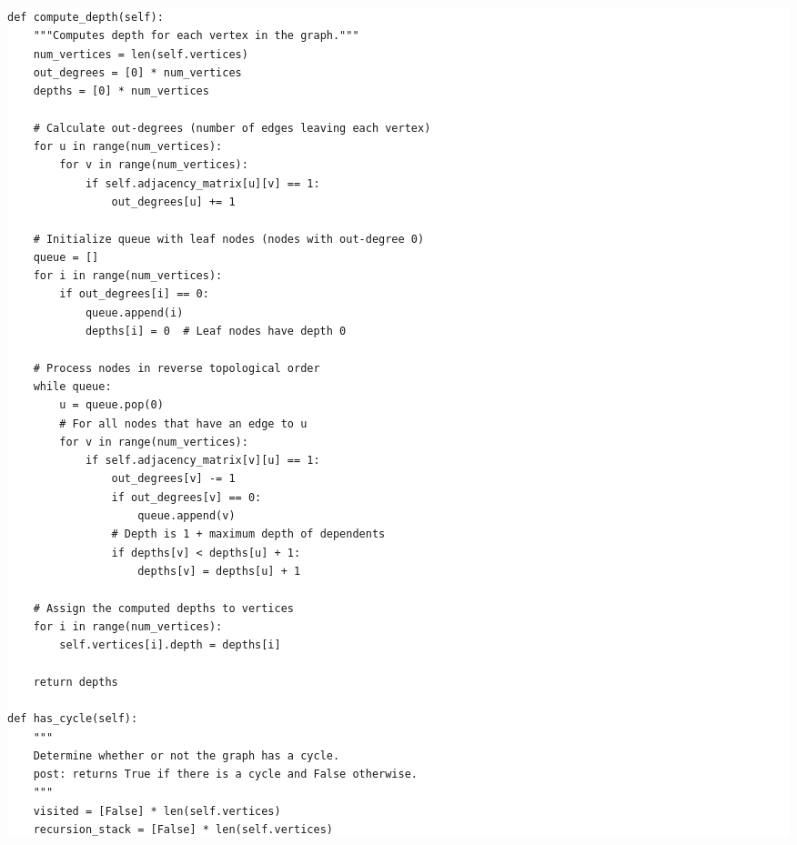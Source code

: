 
    def compute_depth(self):
        """Computes depth for each vertex in the graph."""
        num_vertices = len(self.vertices)
        out_degrees = [0] * num_vertices
        depths = [0] * num_vertices

        # Calculate out-degrees (number of edges leaving each vertex)
        for u in range(num_vertices):
            for v in range(num_vertices):
                if self.adjacency_matrix[u][v] == 1:
                    out_degrees[u] += 1

        # Initialize queue with leaf nodes (nodes with out-degree 0)
        queue = []
        for i in range(num_vertices):
            if out_degrees[i] == 0:
                queue.append(i)
                depths[i] = 0  # Leaf nodes have depth 0

        # Process nodes in reverse topological order
        while queue:
            u = queue.pop(0)
            # For all nodes that have an edge to u
            for v in range(num_vertices):
                if self.adjacency_matrix[v][u] == 1:
                    out_degrees[v] -= 1
                    if out_degrees[v] == 0:
                        queue.append(v)
                    # Depth is 1 + maximum depth of dependents
                    if depths[v] < depths[u] + 1:
                        depths[v] = depths[u] + 1

        # Assign the computed depths to vertices
        for i in range(num_vertices):
            self.vertices[i].depth = depths[i]

        return depths

    def has_cycle(self):
        """
        Determine whether or not the graph has a cycle.
        post: returns True if there is a cycle and False otherwise.
        """
        visited = [False] * len(self.vertices)
        recursion_stack = [False] * len(self.vertices)
